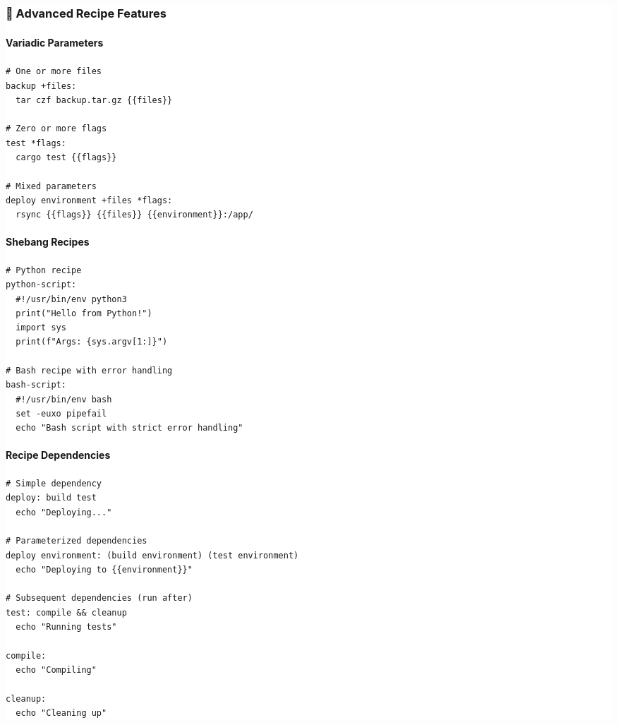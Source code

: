 ### 📜 Advanced Recipe Features

#### Variadic Parameters
```just
# One or more files
backup +files:
  tar czf backup.tar.gz {{files}}

# Zero or more flags
test *flags:
  cargo test {{flags}}

# Mixed parameters
deploy environment +files *flags:
  rsync {{flags}} {{files}} {{environment}}:/app/
```

#### Shebang Recipes
```just
# Python recipe
python-script:
  #!/usr/bin/env python3
  print("Hello from Python!")
  import sys
  print(f"Args: {sys.argv[1:]}")

# Bash recipe with error handling
bash-script:
  #!/usr/bin/env bash
  set -euxo pipefail
  echo "Bash script with strict error handling"
```

#### Recipe Dependencies
```just
# Simple dependency
deploy: build test
  echo "Deploying..."

# Parameterized dependencies
deploy environment: (build environment) (test environment)
  echo "Deploying to {{environment}}"

# Subsequent dependencies (run after)
test: compile && cleanup
  echo "Running tests"

compile:
  echo "Compiling"

cleanup:
  echo "Cleaning up"
```
